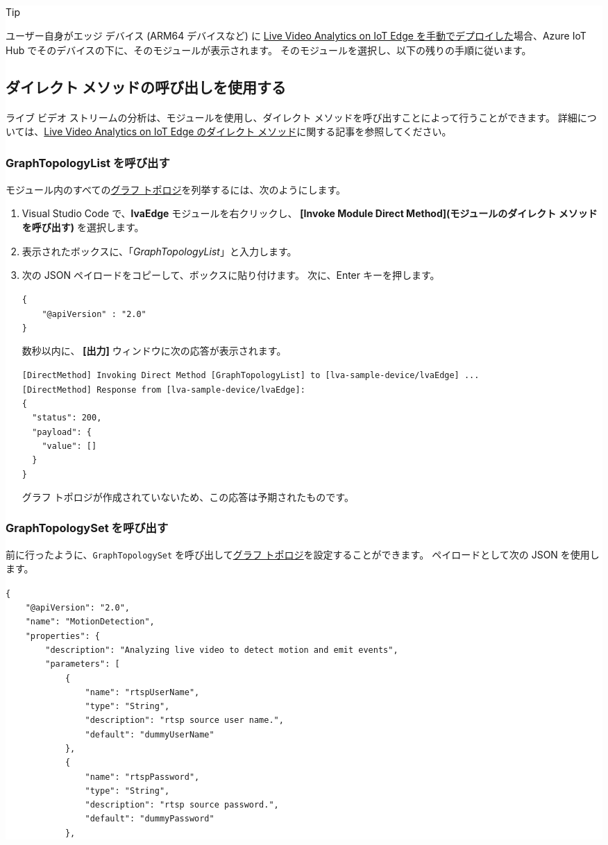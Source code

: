 > [!TIP]
> ユーザー自身がエッジ デバイス (ARM64 デバイスなど) に [Live Video Analytics on IoT Edge を手動でデプロイした](deploy-iot-edge-device.md)場合、Azure IoT Hub でそのデバイスの下に、そのモジュールが表示されます。 そのモジュールを選択し、以下の残りの手順に従います。

## <a name="use-direct-method-calls"></a>ダイレクト メソッドの呼び出しを使用する

ライブ ビデオ ストリームの分析は、モジュールを使用し、ダイレクト メソッドを呼び出すことによって行うことができます。 詳細については、[Live Video Analytics on IoT Edge のダイレクト メソッド](direct-methods.md)に関する記事を参照してください。 

### <a name="invoke-graphtopologylist"></a>GraphTopologyList を呼び出す

モジュール内のすべての[グラフ トポロジ](media-graph-concept.md#media-graph-topologies-and-instances)を列挙するには、次のようにします。

1. Visual Studio Code で、**lvaEdge** モジュールを右クリックし、 **[Invoke Module Direct Method]\(モジュールのダイレクト メソッドを呼び出す\)** を選択します。
1. 表示されたボックスに、「*GraphTopologyList*」と入力します。
1. 次の JSON ペイロードをコピーして、ボックスに貼り付けます。 次に、Enter キーを押します。

    ```
    {
        "@apiVersion" : "2.0"
    }
    ```

    数秒以内に、 **[出力]** ウィンドウに次の応答が表示されます。

    ```
    [DirectMethod] Invoking Direct Method [GraphTopologyList] to [lva-sample-device/lvaEdge] ...
    [DirectMethod] Response from [lva-sample-device/lvaEdge]:
    {
      "status": 200,
      "payload": {
        "value": []
      }
    }
    ```
    
    グラフ トポロジが作成されていないため、この応答は予期されたものです。
    

### <a name="invoke-graphtopologyset"></a>GraphTopologySet を呼び出す

前に行ったように、`GraphTopologySet` を呼び出して[グラフ トポロジ](media-graph-concept.md#media-graph-topologies-and-instances)を設定することができます。 ペイロードとして次の JSON を使用します。

```
{
    "@apiVersion": "2.0",
    "name": "MotionDetection",
    "properties": {
        "description": "Analyzing live video to detect motion and emit events",
        "parameters": [
            {
                "name": "rtspUserName",
                "type": "String",
                "description": "rtsp source user name.",
                "default": "dummyUserName"
            },
            {
                "name": "rtspPassword",
                "type": "String",
                "description": "rtsp source password.",
                "default": "dummyPassword"
            },
```